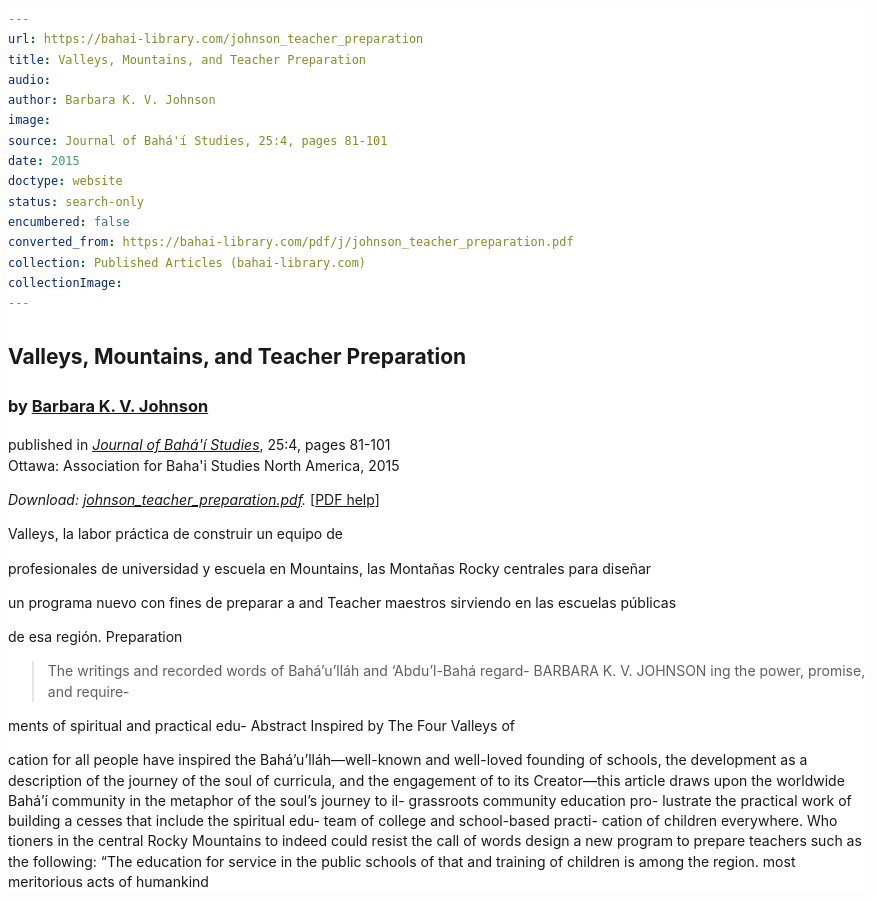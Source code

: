 ```yaml
---
url: https://bahai-library.com/johnson_teacher_preparation
title: Valleys, Mountains, and Teacher Preparation
audio: 
author: Barbara K. V. Johnson
image: 
source: Journal of Bahá'í Studies, 25:4, pages 81-101
date: 2015
doctype: website
status: search-only
encumbered: false
converted_from: https://bahai-library.com/pdf/j/johnson_teacher_preparation.pdf
collection: Published Articles (bahai-library.com)
collectionImage: 
---
```



## Valleys, Mountains, and Teacher Preparation

### by [Barbara K. V. Johnson](https://bahai-library.com/author/Barbara+K.+V.+Johnson)

published in [_Journal of Bahá'í Studies_](https://bahai-library.com/series/JBS), 25:4, pages 81-101  
Ottawa: Association for Baha'i Studies North America, 2015


_Download: [johnson\_teacher\_preparation.pdf](https://bahai-library.com/pdf/j/johnson_teacher_preparation.pdf)._ \[[PDF help](https://bahai-library.com/pdf/)\]



Valleys,                                      la labor práctica de construir un equipo de

profesionales de universidad y escuela en
Mountains,                                    las Montañas Rocky centrales para diseñar

un programa nuevo con fines de preparar a
and Teacher                                   maestros sirviendo en las escuelas públicas

de esa región.
Preparation

> The writings and recorded words of
> Bahá’u’lláh and ‘Abdu’l-Bahá regard-
BARBARA K. V. JOHNSON                         ing the power, promise, and require-

ments of spiritual and practical edu-
Abstract
Inspired by The Four Valleys of

cation for all people have inspired the
Bahá’u’lláh—well-known and well-loved         founding of schools, the development
as a description of the journey of the soul   of curricula, and the engagement of
to its Creator—this article draws upon        the worldwide Bahá’í community in
the metaphor of the soul’s journey to il-     grassroots community education pro-
lustrate the practical work of building a     cesses that include the spiritual edu-
team of college and school-based practi-      cation of children everywhere. Who
tioners in the central Rocky Mountains to     indeed could resist the call of words
design a new program to prepare teachers      such as the following: “The education
for service in the public schools of that     and training of children is among the
region.                                       most meritorious acts of humankind
